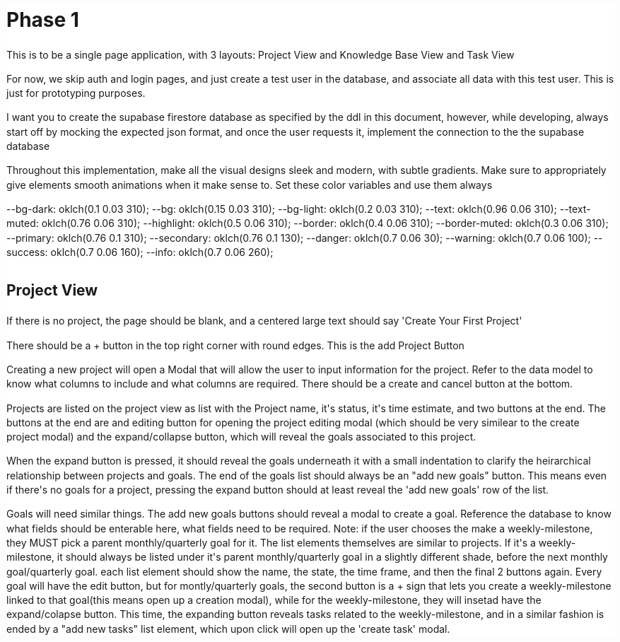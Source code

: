 # Phase 1

This is to be a single page application, with 3 layouts: Project View and Knowledge Base View and Task View

For now, we skip auth and login pages, and just create a test user in the database, and associate all data with this test user. This is just for prototyping purposes.

I want you to create the supabase firestore database as specified by the ddl in this document, however, while developing, always start off by mocking the expected json format, and once the user requests it, implement the connection to the the supabase database

Throughout this implementation, make all the visual designs sleek and modern, with subtle gradients. Make sure to appropriately give elements smooth animations when it make sense to. Set these color variables and use them always

--bg-dark: oklch(0.1 0.03 310);
--bg: oklch(0.15 0.03 310);
--bg-light: oklch(0.2 0.03 310);
--text: oklch(0.96 0.06 310);
--text-muted: oklch(0.76 0.06 310);
--highlight: oklch(0.5 0.06 310);
--border: oklch(0.4 0.06 310);
--border-muted: oklch(0.3 0.06 310);
--primary: oklch(0.76 0.1 310);
--secondary: oklch(0.76 0.1 130);
--danger: oklch(0.7 0.06 30);
--warning: oklch(0.7 0.06 100);
--success: oklch(0.7 0.06 160);
--info: oklch(0.7 0.06 260);

## Project View

If there is no project, the page should be blank, and a centered large text should say 'Create Your First Project'

There should be a + button in the top right corner with round edges. This is the add Project Button

Creating a new project will open a Modal that will allow the user to input information for the project. Refer to the data model to know what columns to include and what columns are required. There should be a create and cancel button at the bottom.

Projects are listed on the project view as list with the Project name, it's status, it's time estimate, and two buttons at the end. The buttons at the end are and editing button for opening the project editing modal (which should be very similear to the create project modal) and the expand/collapse button, which will reveal the goals associated to this project.

When the expand button is pressed, it should reveal the goals underneath it with a small indentation to clarify the heirarchical relationship between projects and goals. The end of the goals list should always be an "add new goals" button. This means even if there's no goals for a project, pressing the expand button should at least reveal the 'add new goals' row of the list.

Goals will need similar things. The add new goals buttons should reveal a modal to create a goal. Reference the database to know what fields should be enterable here, what fields need to be required. Note: if the user chooses the make a weekly-milestone, they MUST pick a parent monthly/quarterly goal for it. The list elements themselves are similar to projects. If it's a weekly-milestone, it should always be listed under it's parent monthly/quarterly goal in a slightly different shade, before the next monthly goal/quarterly goal. each list element should show the name, the state, the time frame, and then the final 2 buttons again. Every goal will have the edit button, but for montly/quarterly goals, the second button is a + sign that lets you create a weekly-milestone linked to that goal(this means open up a creation modal), while for the weekly-milestone, they will insetad have the expand/colapse button. This time, the expanding button reveals tasks related to the weekly-milestone, and in a similar fashion is ended by a "add new tasks" list element, which upon click will open up the 'create task' modal. 

